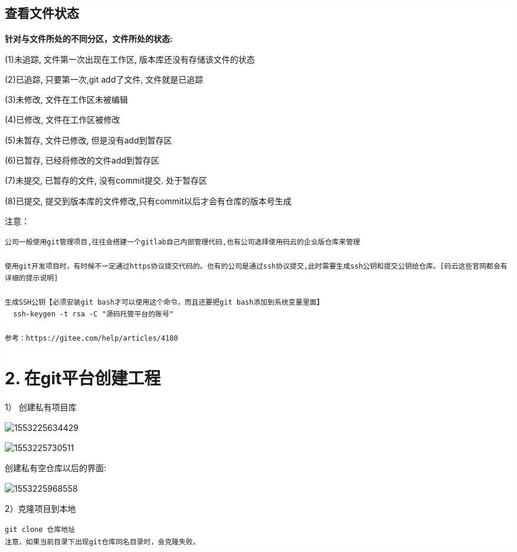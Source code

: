 

## 查看文件状态

**针对与文件所处的不同分区，文件所处的状态:**

(1)未追踪, 文件第一次出现在工作区, 版本库还没有存储该文件的状态

(2)已追踪, 只要第一次,git add了文件, 文件就是已追踪

(3)未修改, 文件在工作区未被编辑

(4)已修改, 文件在工作区被修改

(5)未暂存, 文件已修改, 但是没有add到暂存区

(6)已暂存, 已经将修改的文件add到暂存区

(7)未提交, 已暂存的文件, 没有commit提交. 处于暂存区

(8)已提交, 提交到版本库的文件修改,只有commit以后才会有仓库的版本号生成



注意：

```
公司一般使用git管理项目,往往会搭建一个gitlab自己内部管理代码,也有公司选择使用码云的企业版仓库来管理

使用git开发项目时，有时候不一定通过https协议提交代码的。也有的公司是通过ssh协议提交,此时需要生成ssh公钥和提交公钥给仓库。[码云这些官网都会有详细的提示说明]

生成SSH公钥【必须安装git bash才可以使用这个命令，而且还要把git bash添加到系统变量里面】
  ssh-keygen -t rsa -C "源码托管平台的账号"

参考：https://gitee.com/help/articles/4180
```





# 2. 在git平台创建工程

1） 创建私有项目库

![1553225634429](assets/1553225634429.png)

![1553225730511](assets/1553225730511.png)

创建私有空仓库以后的界面:

![1553225968558](assets/1553225968558.png)



2）克隆项目到本地

```
git clone 仓库地址
注意，如果当前目录下出现git仓库同名目录时，会克隆失败。
```
